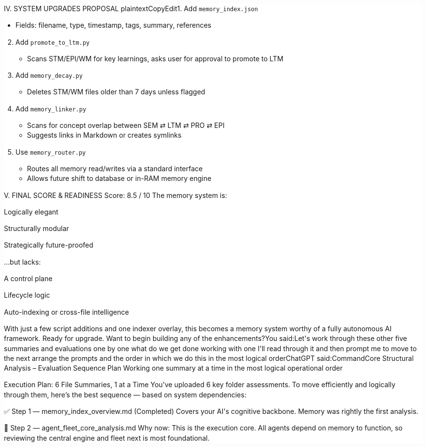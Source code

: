 

IV. SYSTEM UPGRADES PROPOSAL
plaintextCopyEdit1. Add `memory_index.json`
   - Fields: filename, type, timestamp, tags, summary, references

2. Add `promote_to_ltm.py`
   - Scans STM/EPI/WM for key learnings, asks user for approval to promote to LTM

3. Add `memory_decay.py`
   - Deletes STM/WM files older than 7 days unless flagged

4. Add `memory_linker.py`
   - Scans for concept overlap between SEM ⇄ LTM ⇄ PRO ⇄ EPI
   - Suggests links in Markdown or creates symlinks

5. Use `memory_router.py`
   - Routes all memory read/writes via a standard interface
   - Allows future shift to database or in-RAM memory engine


V. FINAL SCORE & READINESS
Score: 8.5 / 10
The memory system is:


Logically elegant


Structurally modular


Strategically future-proofed


…but lacks:


A control plane


Lifecycle logic


Auto-indexing or cross-file intelligence


With just a few script additions and one indexer overlay, this becomes a memory system worthy of a fully autonomous AI framework.
Ready for upgrade. Want to begin building any of the enhancements?You said:Let's work through these other five summaries and evaluations one by one what do we get done working with one I'll read through it and then prompt me to move to the next arrange the prompts and the order in which we do this in the most logical orderChatGPT said:CommandCore Structural Analysis – Evaluation Sequence Plan
Working one summary at a time in the most logical operational order

Execution Plan: 6 File Summaries, 1 at a Time
You’ve uploaded 6 key folder assessments. To move efficiently and logically through them, here’s the best sequence — based on system dependencies:

✅ Step 1 — memory_index_overview.md (Completed)
Covers your AI's cognitive backbone. Memory was rightly the first analysis.

🔁 Step 2 — agent_fleet_core_analysis.md
Why now: This is the execution core. All agents depend on memory to function, so reviewing the central engine and fleet next is most foundational.
